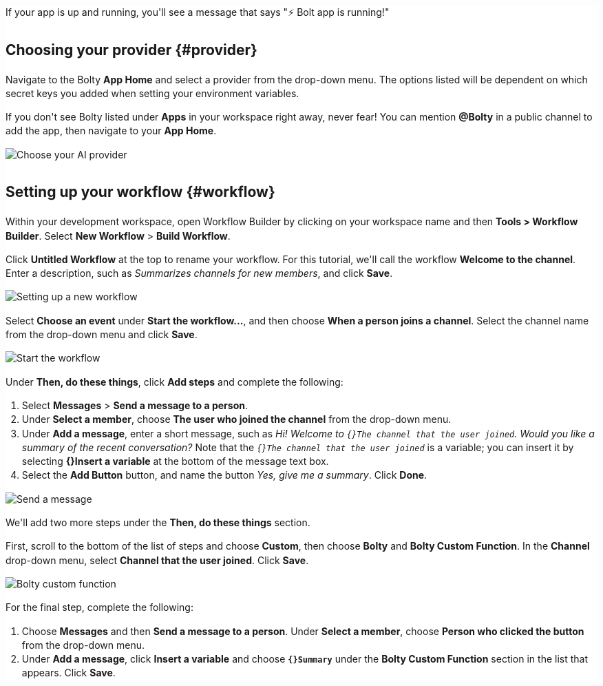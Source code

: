 If your app is up and running, you'll see a message that says "⚡️ Bolt app is running!"

## Choosing your provider {#provider}

Navigate to the Bolty **App Home** and select a provider from the drop-down menu. The options listed will be dependent on which secret keys you added when setting your environment variables.

If you don't see Bolty listed under **Apps** in your workspace right away, never fear! You can mention **@Bolty** in a public channel to add the app, then navigate to your **App Home**.

![Choose your AI provider](/img/tutorials/ai-chatbot/6.png)

## Setting up your workflow {#workflow}

Within your development workspace, open Workflow Builder by clicking on your workspace name and then **Tools > Workflow Builder**. Select **New Workflow** > **Build Workflow**.

Click **Untitled Workflow** at the top to rename your workflow. For this tutorial, we'll call the workflow **Welcome to the channel**. Enter a description, such as _Summarizes channels for new members_, and click **Save**.

![Setting up a new workflow](/img/tutorials/ai-chatbot/1.png)

Select **Choose an event** under **Start the workflow...**, and then choose **When a person joins a channel**. Select the channel name from the drop-down menu and click **Save**.

![Start the workflow](/img/tutorials/ai-chatbot/2.png)

Under **Then, do these things**, click **Add steps** and complete the following:

1. Select **Messages** > **Send a message to a person**.
2. Under **Select a member**, choose **The user who joined the channel** from the drop-down menu.
3. Under **Add a message**, enter a short message, such as _Hi! Welcome to `{}The channel that the user joined`. Would you like a summary of the recent conversation?_ Note that the _`{}The channel that the user joined`_ is a variable; you can insert it by selecting **{}Insert a variable** at the bottom of the message text box.
4. Select the **Add Button** button, and name the button _Yes, give me a summary_. Click **Done**.

![Send a message](/img/tutorials/ai-chatbot/3.png)

We'll add two more steps under the **Then, do these things** section. 

First, scroll to the bottom of the list of steps and choose **Custom**, then choose **Bolty** and **Bolty Custom Function**. In the **Channel** drop-down menu, select **Channel that the user joined**. Click **Save**.

![Bolty custom function](/img/tutorials/ai-chatbot/4.png)

For the final step, complete the following:

1. Choose **Messages** and then **Send a message to a person**. Under **Select a member**, choose **Person who clicked the button** from the drop-down menu.
2. Under **Add a message**, click **Insert a variable** and choose **`{}Summary`** under the **Bolty Custom Function** section in the list that appears. Click **Save**.
